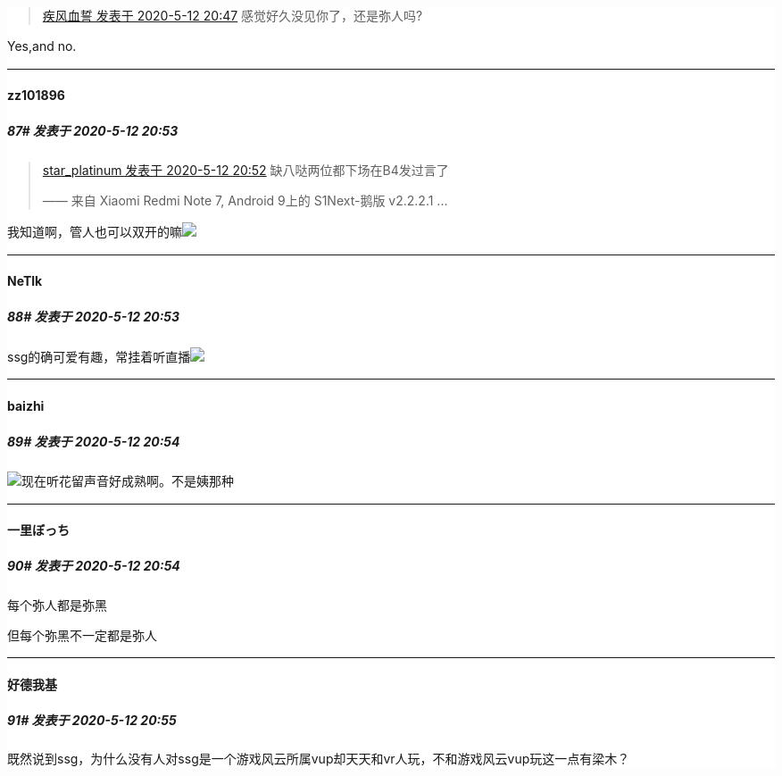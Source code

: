 
<blockquote><a href="httphttps://bbs.saraba1st.com/2b/forum.php?mod=redirect&amp;goto=findpost&amp;pid=47395610&amp;ptid=1934528" target="_blank">疾风血誓 发表于 2020-5-12 20:47</a>
感觉好久没见你了，还是弥人吗?</blockquote>
Yes,and no.


-----

####  zz101896  
##### 87#       发表于 2020-5-12 20:53


<blockquote><a href="httphttps://bbs.saraba1st.com/2b/forum.php?mod=redirect&amp;goto=findpost&amp;pid=47395666&amp;ptid=1934528" target="_blank">star_platinum 发表于 2020-5-12 20:52</a>
缺八哒两位都下场在B4发过言了

—— 来自 Xiaomi Redmi Note 7, Android 9上的 S1Next-鹅版 v2.2.2.1 ...</blockquote>
我知道啊，管人也可以双开的嘛<img src="https://static.saraba1st.com/image/smiley/face2017/037.png" referrerpolicy="no-referrer">


-----

####  NeTlk  
##### 88#       发表于 2020-5-12 20:53


ssg的确可爱有趣，常挂着听直播<img src="https://static.saraba1st.com/image/smiley/face2017/074.png" referrerpolicy="no-referrer">


-----

####  baizhi  
##### 89#       发表于 2020-5-12 20:54


<img src="https://static.saraba1st.com/image/smiley/face2017/018.png" referrerpolicy="no-referrer">现在听花留声音好成熟啊。不是姨那种


-----

####  一里ぼっち  
##### 90#       发表于 2020-5-12 20:54


每个弥人都是弥黑

但每个弥黑不一定都是弥人


-----

####  好德我基  
##### 91#       发表于 2020-5-12 20:55


既然说到ssg，为什么没有人对ssg是一个游戏风云所属vup却天天和vr人玩，不和游戏风云vup玩这一点有梁木？
